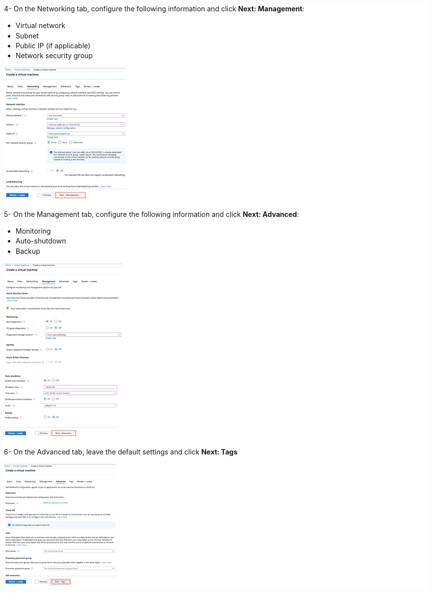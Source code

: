 4- On the Networking tab, configure the following information and click **Next: Management**:

*  Virtual network
*  Subnet
*  Public IP (if applicable)
*  Network security group

[![CSP-Image-041](/en-us/tech-zone/design/media/reference-architectures_csp-cvads-aad_041.png)](/en-us/tech-zone/design/media/reference-architectures_csp-cvads-aad_041.png)

5- On the Management tab, configure the following information and click **Next: Advanced**:

*  Monitoring
*  Auto-shutdown
*  Backup

[![CSP-Image-042](/en-us/tech-zone/design/media/reference-architectures_csp-cvads-aad_042.png)](/en-us/tech-zone/design/media/reference-architectures_csp-cvads-aad_042.png)

[![CSP-Image-043](/en-us/tech-zone/design/media/reference-architectures_csp-cvads-aad_043.png)](/en-us/tech-zone/design/media/reference-architectures_csp-cvads-aad_043.png)

6- On the Advanced tab, leave the default settings and click **Next: Tags**

[![CSP-Image-044](/en-us/tech-zone/design/media/reference-architectures_csp-cvads-aad_044.png)](/en-us/tech-zone/design/media/reference-architectures_csp-cvads-aad_044.png)